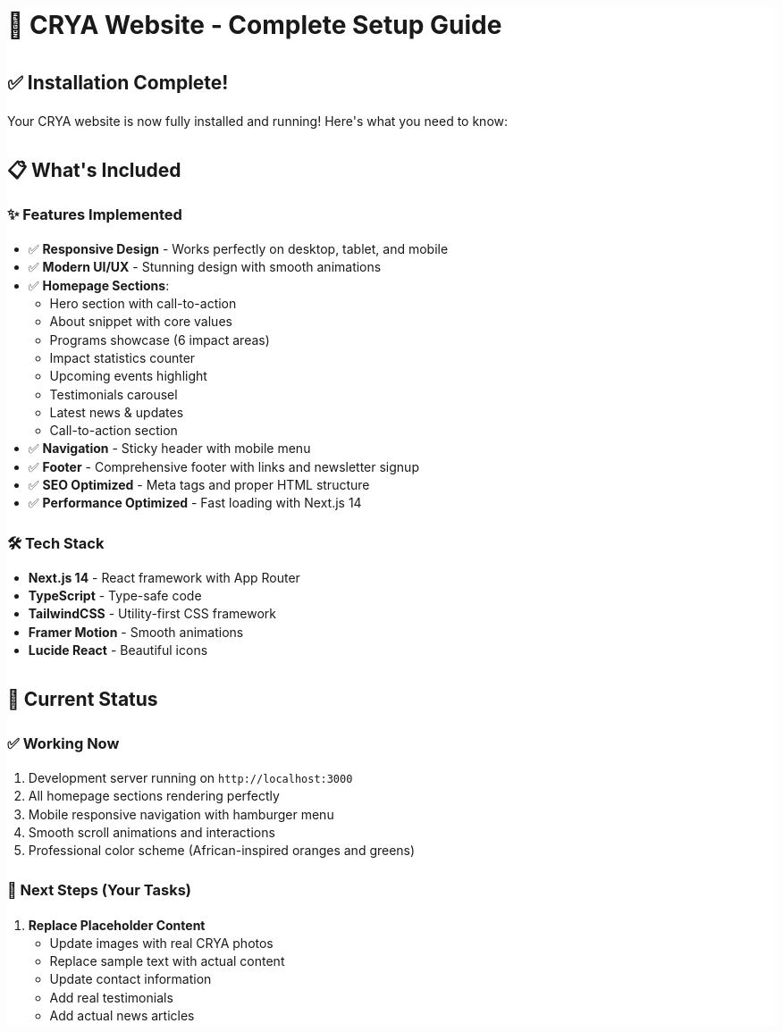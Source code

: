 # 🚀 CRYA Website - Complete Setup Guide

## ✅ Installation Complete!

Your CRYA website is now fully installed and running! Here's what you need to know:

## 📋 What's Included

### ✨ Features Implemented
- ✅ **Responsive Design** - Works perfectly on desktop, tablet, and mobile
- ✅ **Modern UI/UX** - Stunning design with smooth animations
- ✅ **Homepage Sections**:
  - Hero section with call-to-action
  - About snippet with core values
  - Programs showcase (6 impact areas)
  - Impact statistics counter
  - Upcoming events highlight
  - Testimonials carousel
  - Latest news & updates
  - Call-to-action section
- ✅ **Navigation** - Sticky header with mobile menu
- ✅ **Footer** - Comprehensive footer with links and newsletter signup
- ✅ **SEO Optimized** - Meta tags and proper HTML structure
- ✅ **Performance Optimized** - Fast loading with Next.js 14

### 🛠️ Tech Stack
- **Next.js 14** - React framework with App Router
- **TypeScript** - Type-safe code
- **TailwindCSS** - Utility-first CSS framework
- **Framer Motion** - Smooth animations
- **Lucide React** - Beautiful icons

## 🎯 Current Status

### ✅ Working Now
1. Development server running on `http://localhost:3000`
2. All homepage sections rendering perfectly
3. Mobile responsive navigation with hamburger menu
4. Smooth scroll animations and interactions
5. Professional color scheme (African-inspired oranges and greens)

### 📝 Next Steps (Your Tasks)

1. **Replace Placeholder Content**
   - Update images with real CRYA photos
   - Replace sample text with actual content
   - Update contact information
   - Add real testimonials
   - Add actual news articles
